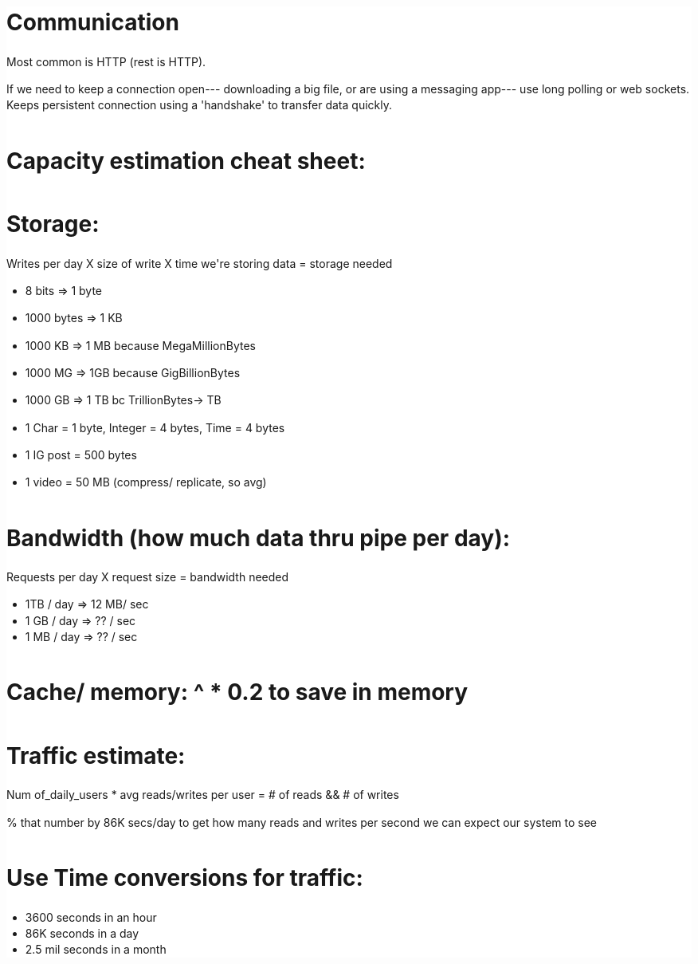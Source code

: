 # Communication
Most common is HTTP (rest is HTTP). 

If we need to keep a connection open--- downloading a big file, or are using a messaging app--- use long polling or web sockets. Keeps persistent connection using a 'handshake' to transfer data quickly. 


# Capacity estimation cheat sheet: 

# Storage: 
Writes per day X size of write X time we're storing data =
storage needed

- 8 bits =>  1 byte 
- 1000 bytes =>  1 KB
- 1000 KB =>  1 MB because MegaMillionBytes
- 1000 MG =>  1GB because GigBillionBytes
- 1000 GB =>  1 TB bc TrillionBytes-> TB 

- 1 Char = 1 byte, Integer = 4 bytes, Time = 4 bytes
- 1 IG post = 500 bytes
- 1 video = 50 MB (compress/ replicate, so avg)

# Bandwidth (how much data thru pipe per day):
Requests per day X request size = bandwidth needed

- 1TB / day => 12 MB/ sec 
- 1 GB / day => ?? / sec 
- 1 MB / day => ?? / sec

# Cache/ memory: ^ * 0.2 to save in memory


# Traffic estimate:
Num of_daily_users * avg reads/writes per user  = 
    # of reads && # of writes

% that number by 86K secs/day to get 
how many reads and writes per second we can 
expect our system to see

# Use Time conversions for traffic:
- 3600 seconds in an hour
- 86K seconds in a day 
- 2.5 mil seconds in a month

